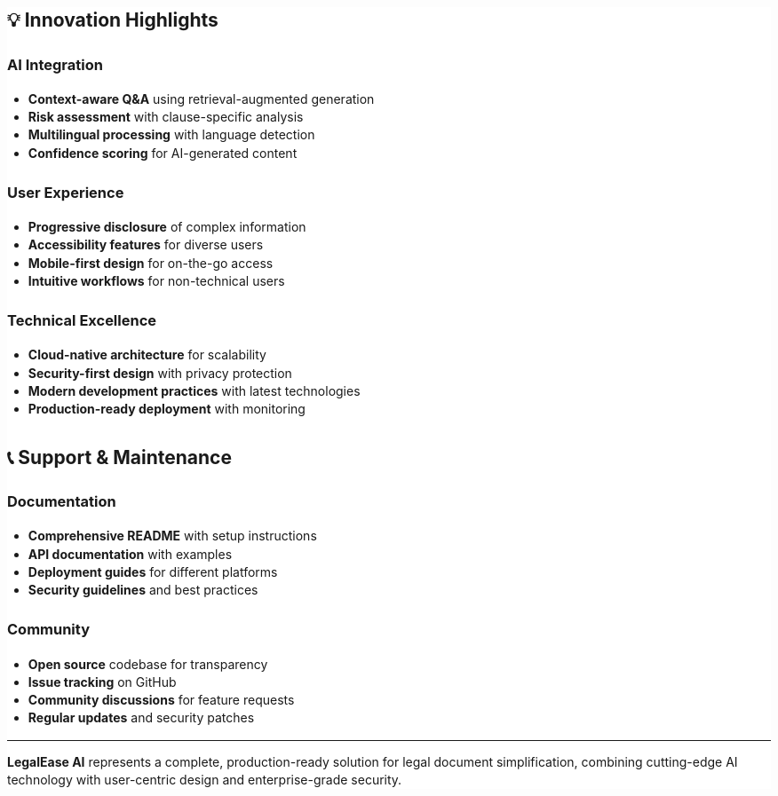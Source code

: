 ## 💡 Innovation Highlights

### AI Integration
- **Context-aware Q&A** using retrieval-augmented generation
- **Risk assessment** with clause-specific analysis
- **Multilingual processing** with language detection
- **Confidence scoring** for AI-generated content

### User Experience
- **Progressive disclosure** of complex information
- **Accessibility features** for diverse users
- **Mobile-first design** for on-the-go access
- **Intuitive workflows** for non-technical users

### Technical Excellence
- **Cloud-native architecture** for scalability
- **Security-first design** with privacy protection
- **Modern development practices** with latest technologies
- **Production-ready deployment** with monitoring

## 📞 Support & Maintenance

### Documentation
- **Comprehensive README** with setup instructions
- **API documentation** with examples
- **Deployment guides** for different platforms
- **Security guidelines** and best practices

### Community
- **Open source** codebase for transparency
- **Issue tracking** on GitHub
- **Community discussions** for feature requests
- **Regular updates** and security patches

---

**LegalEase AI** represents a complete, production-ready solution for legal document simplification, combining cutting-edge AI technology with user-centric design and enterprise-grade security.
